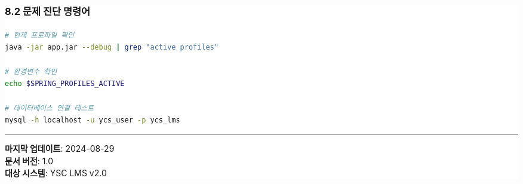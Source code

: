 ### 8.2 문제 진단 명령어

```bash
# 현재 프로파일 확인
java -jar app.jar --debug | grep "active profiles"

# 환경변수 확인
echo $SPRING_PROFILES_ACTIVE

# 데이터베이스 연결 테스트
mysql -h localhost -u ycs_user -p ycs_lms
```

---

**마지막 업데이트**: 2024-08-29  
**문서 버전**: 1.0  
**대상 시스템**: YSC LMS v2.0